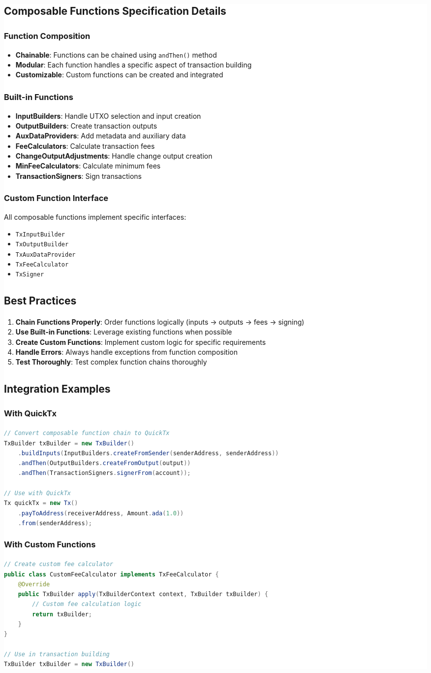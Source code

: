 ## Composable Functions Specification Details

### Function Composition
- **Chainable**: Functions can be chained using `andThen()` method
- **Modular**: Each function handles a specific aspect of transaction building
- **Customizable**: Custom functions can be created and integrated

### Built-in Functions
- **InputBuilders**: Handle UTXO selection and input creation
- **OutputBuilders**: Create transaction outputs
- **AuxDataProviders**: Add metadata and auxiliary data
- **FeeCalculators**: Calculate transaction fees
- **ChangeOutputAdjustments**: Handle change output creation
- **MinFeeCalculators**: Calculate minimum fees
- **TransactionSigners**: Sign transactions

### Custom Function Interface
All composable functions implement specific interfaces:
- `TxInputBuilder`
- `TxOutputBuilder`
- `TxAuxDataProvider`
- `TxFeeCalculator`
- `TxSigner`

## Best Practices

1. **Chain Functions Properly**: Order functions logically (inputs → outputs → fees → signing)
2. **Use Built-in Functions**: Leverage existing functions when possible
3. **Create Custom Functions**: Implement custom logic for specific requirements
4. **Handle Errors**: Always handle exceptions from function composition
5. **Test Thoroughly**: Test complex function chains thoroughly

## Integration Examples

### With QuickTx
```java
// Convert composable function chain to QuickTx
TxBuilder txBuilder = new TxBuilder()
    .buildInputs(InputBuilders.createFromSender(senderAddress, senderAddress))
    .andThen(OutputBuilders.createFromOutput(output))
    .andThen(TransactionSigners.signerFrom(account));

// Use with QuickTx
Tx quickTx = new Tx()
    .payToAddress(receiverAddress, Amount.ada(1.0))
    .from(senderAddress);
```

### With Custom Functions
```java
// Create custom fee calculator
public class CustomFeeCalculator implements TxFeeCalculator {
    @Override
    public TxBuilder apply(TxBuilderContext context, TxBuilder txBuilder) {
        // Custom fee calculation logic
        return txBuilder;
    }
}

// Use in transaction building
TxBuilder txBuilder = new TxBuilder()
```